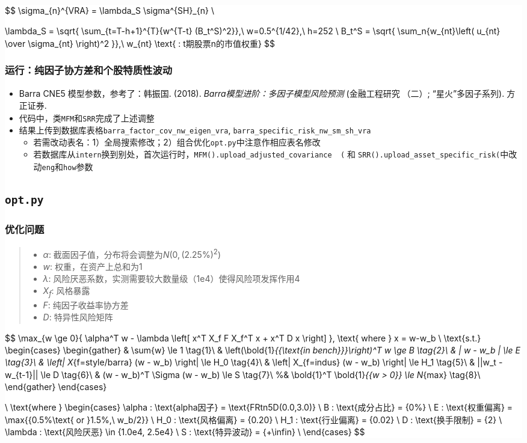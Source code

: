 $$
\sigma_{n}^{VRA} =  \lambda_S \sigma^{SH}_{n} \\

\lambda_S = \sqrt{ \sum_{t=T-h+1}^{T}{w^{T-t} (B_t^S)^2}},\ w=0.5^{1/42},\ h=252 \\ 
B_t^S = \sqrt{ \sum_n{w_{nt}\left( u_{nt} \over \sigma_{nt} \right)^2 }},\ w_{nt} \text{ : t期股票n的市值权重}
$$

### 运行：纯因子协方差和个股特质性波动

- Barra CNE5 模型参数，参考了：韩振国. (2018). *Barra模型进阶：多因子模型风险预测* (金融工程研究 （二）; “星火”多因子系列). 方正证券.
- 代码中，类`MFM`和`SRR`完成了上述调整
- 结果上传到数据库表格`barra_factor_cov_nw_eigen_vra`, `barra_specific_risk_nw_sm_sh_vra`
    - 若需改动表名：1）全局搜索修改；2）组合优化`opt.py`中注意作相应表名修改
    - 若数据库从`intern`换到别处，首次运行时，`MFM().upload_adjusted_covariance  (` 和 `SRR().upload_asset_specific_risk(`中改动`eng`和`how`参数

## `opt.py`

### 优化问题

> - $\alpha$: 截面因子值，分布将会调整为$N(0, (2.25\%)^2)$
> - $w$: 权重，在资产上总和为1
> - $\lambda$: 风险厌恶系数，实测需要较大数量级（1e4）使得风险项发挥作用4
> - $X_f$: 风格暴露
> - $F$: 纯因子收益率协方差
> - $D$: 特异性风险矩阵

$$
\max_{w \ge 0}{ 
	\alpha^T w - \lambda \left[
        x^T X_f F X_f^T x + x^T D x
    \right]
}, \text{ where } x = w-w_b 
\\
\text{s.t.}
\begin{cases}
\begin{gather}
& \sum{w} \le 1  \tag{1}\\
& \left(\bold{1}_{\{\text{in bench}\}}\right)^T w \ge B \tag{2}\\
& | w - w_b | \le E \tag{3}\\
& \left| X_{f=style/barra} (w - w_b) \right| \le H_0 \tag{4}\\
& \left| X_{f=indus} (w - w_b) \right| \le H_1 \tag{5}\\
& ||w_t - w_{t-1}|| \le D \tag{6}\\
& (w - w_b)^T \Sigma (w - w_b) \le S \tag{7}\\
%& \bold{1}^T \bold{1}_{\{w > 0\}} \le N_{max} \tag{8}\\
\end{gather}
\end{cases}

\\
\text{where }
\begin{cases}
\alpha : \text{alpha因子} = \text{FRtn5D(0.0,3.0)} \\
B : \text{成分占比} = {0\%} \\
E : \text{权重偏离} = \max{\{0.5\%\text{ or }1.5\%,\ w_b/2\}} \\
H_0 : \text{风格偏离} = {0.20} \\
H_1 : \text{行业偏离} = {0.02} \\
D : \text{换手限制} = {2} \\
\lambda : \text{风险厌恶} \in {1.0e4, 2.5e4} \\
S : \text{特异波动} = {+\infin} \\
\end{cases}
$$
